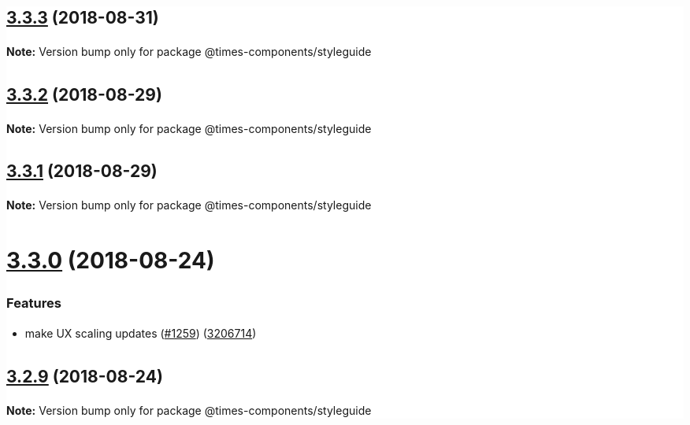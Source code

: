 <a name="3.3.3"></a>
## [3.3.3](https://github.com/newsuk/times-components/compare/@times-components/styleguide@3.3.2...@times-components/styleguide@3.3.3) (2018-08-31)

**Note:** Version bump only for package @times-components/styleguide





<a name="3.3.2"></a>
## [3.3.2](https://github.com/newsuk/times-components/compare/@times-components/styleguide@3.3.1...@times-components/styleguide@3.3.2) (2018-08-29)

**Note:** Version bump only for package @times-components/styleguide





<a name="3.3.1"></a>
## [3.3.1](https://github.com/newsuk/times-components/compare/@times-components/styleguide@3.3.0...@times-components/styleguide@3.3.1) (2018-08-29)

**Note:** Version bump only for package @times-components/styleguide





<a name="3.3.0"></a>
# [3.3.0](https://github.com/newsuk/times-components/compare/@times-components/styleguide@3.2.9...@times-components/styleguide@3.3.0) (2018-08-24)


### Features

* make UX scaling updates ([#1259](https://github.com/newsuk/times-components/issues/1259)) ([3206714](https://github.com/newsuk/times-components/commit/3206714))





<a name="3.2.9"></a>
## [3.2.9](https://github.com/newsuk/times-components/compare/@times-components/styleguide@3.2.8...@times-components/styleguide@3.2.9) (2018-08-24)

**Note:** Version bump only for package @times-components/styleguide




